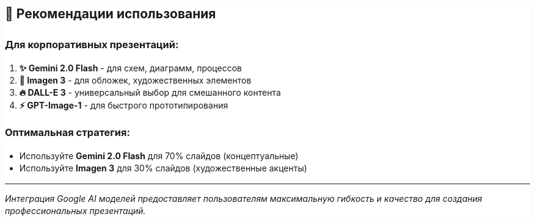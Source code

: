 ## 🔮 Рекомендации использования

### Для корпоративных презентаций:
1. **✨ Gemini 2.0 Flash** - для схем, диаграмм, процессов
2. **💎 Imagen 3** - для обложек, художественных элементов
3. **🔥 DALL-E 3** - универсальный выбор для смешанного контента
4. **⚡ GPT-Image-1** - для быстрого прототипирования

### Оптимальная стратегия:
- Используйте **Gemini 2.0 Flash** для 70% слайдов (концептуальные)
- Используйте **Imagen 3** для 30% слайдов (художественные акценты)

---

*Интеграция Google AI моделей предоставляет пользователям максимальную гибкость и качество для создания профессиональных презентаций.*
